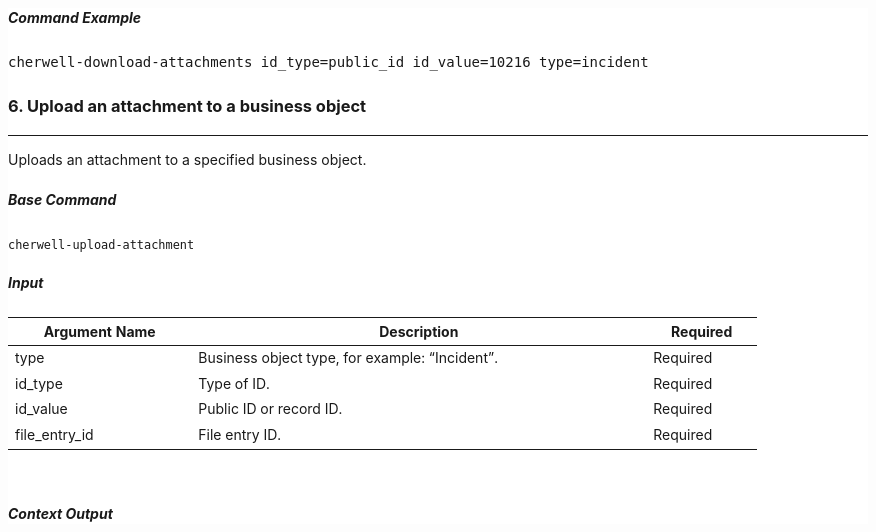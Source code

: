 </div>
<div class="cl-preview-section">
<h5 id="command-example-4">Command Example</h5>
</div>
<div class="cl-preview-section">
<pre>cherwell-download-attachments id_type=public_id id_value=10216 type=incident</pre>
</div>
<div class="cl-preview-section">
<h3 id="upload-an-attachment-to-a-business-object">6. Upload an attachment to a business object</h3>
</div>
<div class="cl-preview-section"><hr></div>
<div class="cl-preview-section">
<p>Uploads an attachment to a specified business object.</p>
</div>
<div class="cl-preview-section">
<h5 id="base-command-5">Base Command</h5>
</div>
<div class="cl-preview-section">
<p><code>cherwell-upload-attachment</code></p>
</div>
<div class="cl-preview-section">
<h5 id="input-5">Input</h5>
</div>
<div class="cl-preview-section">
<div class="table-wrapper">
<table style="width: 749px;">
<thead>
<tr>
<th style="width: 177px;"><strong>Argument Name</strong></th>
<th style="width: 462px;"><strong>Description</strong></th>
<th style="width: 101px;"><strong>Required</strong></th>
</tr>
</thead>
<tbody>
<tr>
<td style="width: 177px;">type</td>
<td style="width: 462px;">Business object type, for example: “Incident”.</td>
<td style="width: 101px;">Required</td>
</tr>
<tr>
<td style="width: 177px;">id_type</td>
<td style="width: 462px;">Type of ID.</td>
<td style="width: 101px;">Required</td>
</tr>
<tr>
<td style="width: 177px;">id_value</td>
<td style="width: 462px;">Public ID or record ID.</td>
<td style="width: 101px;">Required</td>
</tr>
<tr>
<td style="width: 177px;">file_entry_id</td>
<td style="width: 462px;">File entry ID.</td>
<td style="width: 101px;">Required</td>
</tr>
</tbody>
</table>
<p> </p>
</div>
</div>
<div class="cl-preview-section">
<h5 id="context-output-5">Context Output</h5>
</div>
<div class="cl-preview-section">